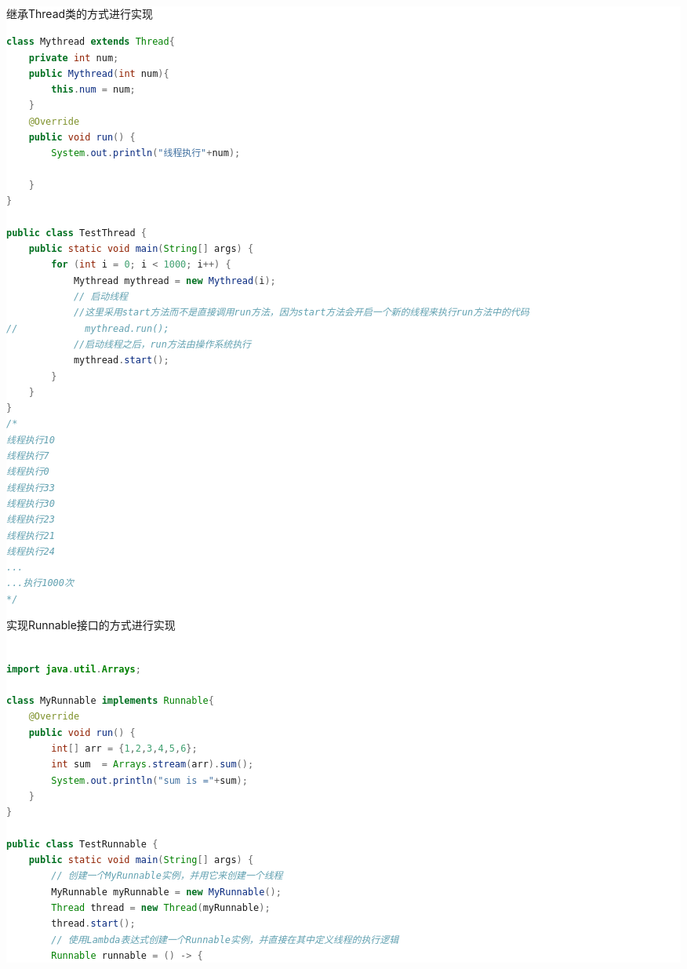 继承Thread类的方式进行实现

```java
class Mythread extends Thread{
    private int num;
    public Mythread(int num){
        this.num = num;
    }
    @Override
    public void run() {
        System.out.println("线程执行"+num);

    }
}

public class TestThread {
    public static void main(String[] args) {
        for (int i = 0; i < 1000; i++) {
            Mythread mythread = new Mythread(i);
            // 启动线程
            //这里采用start方法而不是直接调用run方法，因为start方法会开启一个新的线程来执行run方法中的代码
//            mythread.run();
            //启动线程之后，run方法由操作系统执行
            mythread.start();
        }
    }
}
/*
线程执行10
线程执行7
线程执行0
线程执行33
线程执行30
线程执行23
线程执行21
线程执行24
...
...执行1000次
*/

```

实现Runnable接口的方式进行实现

```java

import java.util.Arrays;

class MyRunnable implements Runnable{
    @Override
    public void run() {
        int[] arr = {1,2,3,4,5,6};
        int sum  = Arrays.stream(arr).sum();
        System.out.println("sum is ="+sum);
    }
}

public class TestRunnable {
    public static void main(String[] args) {
        // 创建一个MyRunnable实例，并用它来创建一个线程
        MyRunnable myRunnable = new MyRunnable();
        Thread thread = new Thread(myRunnable);
        thread.start();
        // 使用Lambda表达式创建一个Runnable实例，并直接在其中定义线程的执行逻辑
        Runnable runnable = () -> {
```